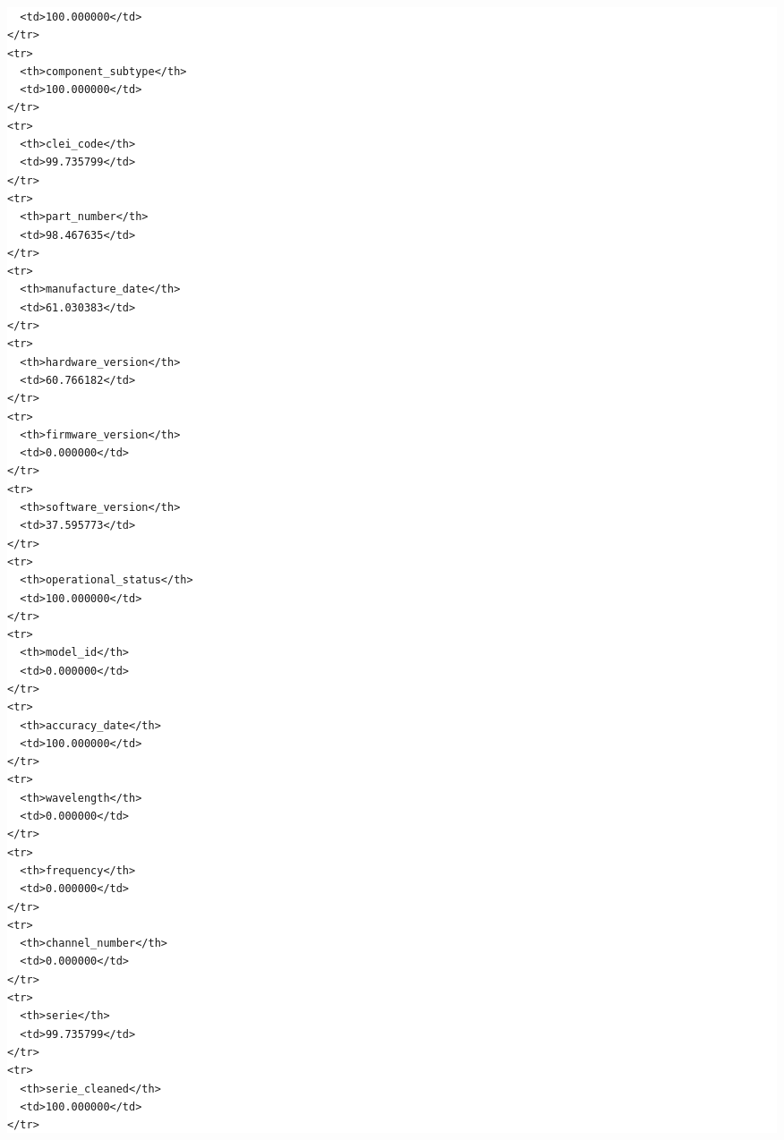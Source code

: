       <td>100.000000</td>
    </tr>
    <tr>
      <th>component_subtype</th>
      <td>100.000000</td>
    </tr>
    <tr>
      <th>clei_code</th>
      <td>99.735799</td>
    </tr>
    <tr>
      <th>part_number</th>
      <td>98.467635</td>
    </tr>
    <tr>
      <th>manufacture_date</th>
      <td>61.030383</td>
    </tr>
    <tr>
      <th>hardware_version</th>
      <td>60.766182</td>
    </tr>
    <tr>
      <th>firmware_version</th>
      <td>0.000000</td>
    </tr>
    <tr>
      <th>software_version</th>
      <td>37.595773</td>
    </tr>
    <tr>
      <th>operational_status</th>
      <td>100.000000</td>
    </tr>
    <tr>
      <th>model_id</th>
      <td>0.000000</td>
    </tr>
    <tr>
      <th>accuracy_date</th>
      <td>100.000000</td>
    </tr>
    <tr>
      <th>wavelength</th>
      <td>0.000000</td>
    </tr>
    <tr>
      <th>frequency</th>
      <td>0.000000</td>
    </tr>
    <tr>
      <th>channel_number</th>
      <td>0.000000</td>
    </tr>
    <tr>
      <th>serie</th>
      <td>99.735799</td>
    </tr>
    <tr>
      <th>serie_cleaned</th>
      <td>100.000000</td>
    </tr>
  </tbody>
</table>